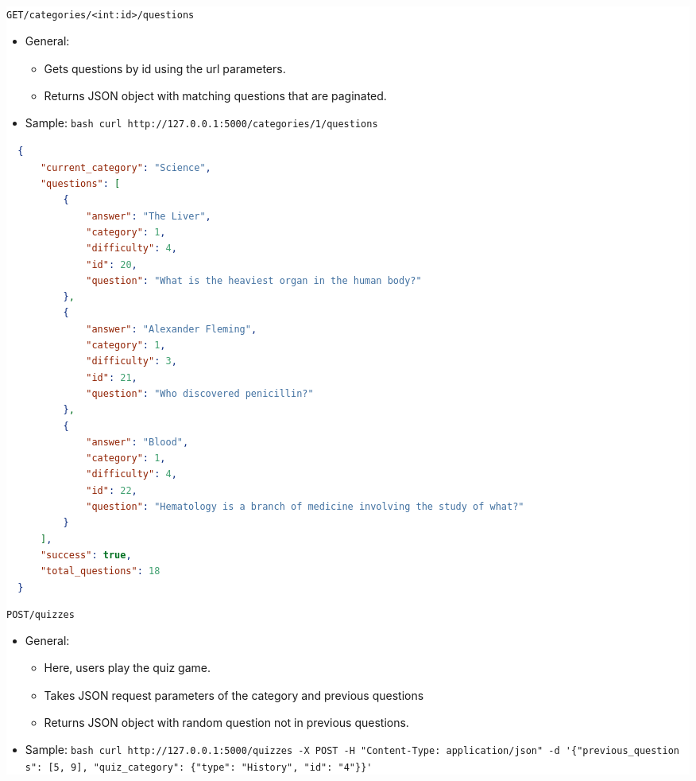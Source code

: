 `GET/categories/<int:id>/questions`

- General:
 
     - Gets questions by id using the url parameters.

     - Returns JSON object with matching questions that are paginated.

- Sample: ```bash
             curl http://127.0.0.1:5000/categories/1/questions
             ```

```json
  {
      "current_category": "Science", 
      "questions": [
          {
              "answer": "The Liver", 
              "category": 1, 
              "difficulty": 4, 
              "id": 20, 
              "question": "What is the heaviest organ in the human body?"
          }, 
          {
              "answer": "Alexander Fleming", 
              "category": 1, 
              "difficulty": 3, 
              "id": 21, 
              "question": "Who discovered penicillin?"
          }, 
          {
              "answer": "Blood", 
              "category": 1, 
              "difficulty": 4, 
              "id": 22, 
              "question": "Hematology is a branch of medicine involving the study of what?"
          }
      ], 
      "success": true, 
      "total_questions": 18
  }
```

`POST/quizzes`

- General:
 
    - Here, users play the quiz game.

    - Takes JSON request parameters of the category and previous questions

    - Returns JSON object with random question not in previous questions.

- Sample: ```bash
             curl http://127.0.0.1:5000/quizzes -X POST -H "Content-Type: application/json" -d '{"previous_questions": [5, 9], "quiz_category": {"type": "History", "id": "4"}}'
             ```
